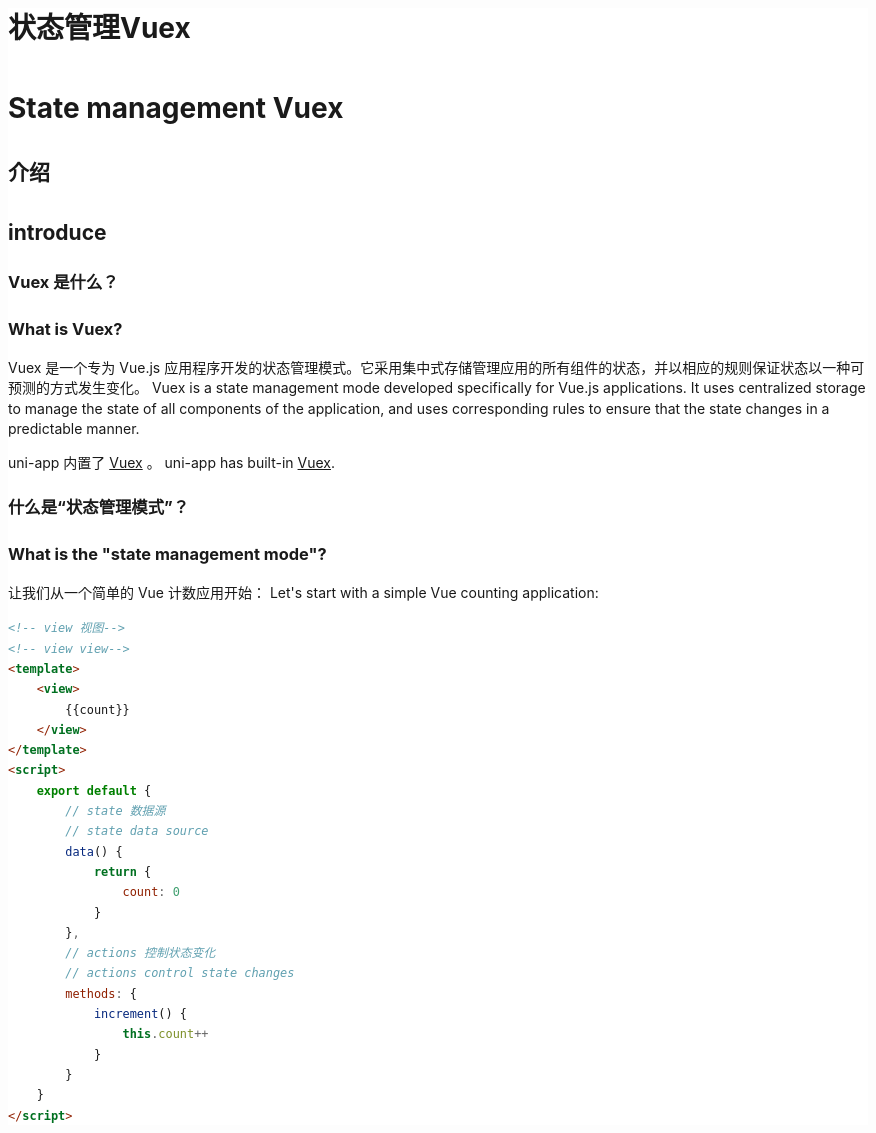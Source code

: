 
# 状态管理Vuex 
# State management Vuex

## 介绍
## introduce

### Vuex 是什么？
### What is Vuex?

Vuex 是一个专为 Vue.js 应用程序开发的状态管理模式。它采用集中式存储管理应用的所有组件的状态，并以相应的规则保证状态以一种可预测的方式发生变化。
Vuex is a state management mode developed specifically for Vue.js applications. It uses centralized storage to manage the state of all components of the application, and uses corresponding rules to ensure that the state changes in a predictable manner.

uni-app 内置了 [Vuex](https://vuex.vuejs.org/zh/) 。
uni-app has built-in [Vuex](https://vuex.vuejs.org/zh/).


### 什么是“状态管理模式”？
### What is the "state management mode"?

让我们从一个简单的 Vue 计数应用开始：
Let's start with a simple Vue counting application:

```html
<!-- view 视图-->
<!-- view view-->
<template>
	<view>
		{{count}}
	</view>
</template>
<script>
	export default {
		// state 数据源
		// state data source
		data() {
			return {
				count: 0
			}
		},
		// actions 控制状态变化
		// actions control state changes
		methods: {
			increment() {
				this.count++
			}
		}
	}
</script>
```
